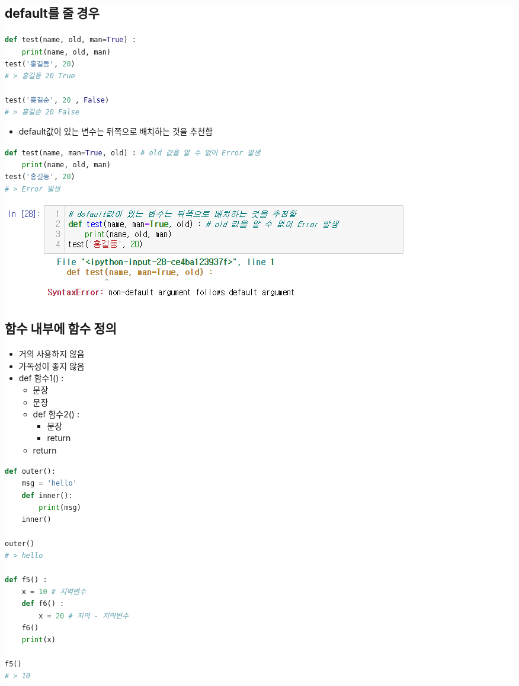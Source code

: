 

## default를 줄 경우

```python
def test(name, old, man=True) :
    print(name, old, man)
test('홍길동', 20)
# > 홍길동 20 True

test('홍길순', 20 , False)
# > 홍길순 20 False
```

- default값이 있는 변수는 뒤쪽으로 배치하는 것을 추천함

```python
def test(name, man=True, old) : # old 값을 알 수 없어 Error 발생
    print(name, old, man)
test('홍길동', 20)
# > Error 발생
```

![image-20191224175944272](image/image-20191224175944272.png)



## 함수 내부에 함수 정의

- 거의 사용하지 않음
- 가독성이 좋지 않음
- def 함수1() :
  - 문장
  - 문장
  - def 함수2() :
    - 문장
    - return
  - return

```python
def outer():
    msg = 'hello'
    def inner():
        print(msg)
    inner()
    
outer()
# > hello

def f5() :
    x = 10 # 지역변수
    def f6() :
        x = 20 # 지역 - 지역변수
    f6()
    print(x)

f5()
# > 10
```